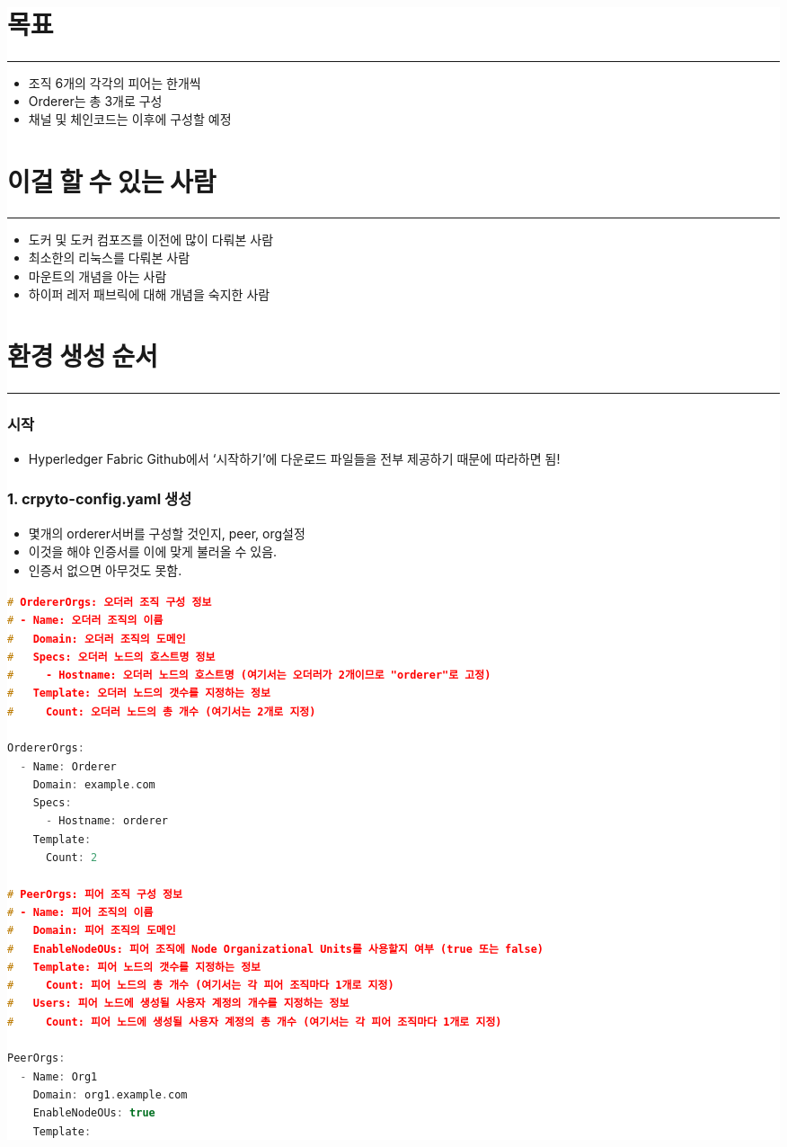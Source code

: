 # 목표

---

- 조직 6개의 각각의 피어는 한개씩
- Orderer는 총 3개로 구성
- 채널 및 체인코드는 이후에 구성할 예정

# 이걸 할 수 있는 사람

---

- 도커 및 도커 컴포즈를 이전에 많이 다뤄본 사람
- 최소한의 리눅스를 다뤄본 사람
- 마운트의 개념을 아는 사람
- 하이퍼 레저 패브릭에 대해 개념을 숙지한 사람

# 환경 생성 순서

---

### 시작

- Hyperledger Fabric Github에서 ‘시작하기’에 다운로드 파일들을 전부 제공하기 때문에 따라하면 됨!

### 1. crpyto-config.yaml 생성

- 몇개의 orderer서버를 구성할 것인지, peer, org설정
- 이것을 해야 인증서를 이에 맞게 불러올 수 있음.
- 인증서 없으면 아무것도 못함.

```c
# OrdererOrgs: 오더러 조직 구성 정보
# - Name: 오더러 조직의 이름
#   Domain: 오더러 조직의 도메인
#   Specs: 오더러 노드의 호스트명 정보
#     - Hostname: 오더러 노드의 호스트명 (여기서는 오더러가 2개이므로 "orderer"로 고정)
#   Template: 오더러 노드의 갯수를 지정하는 정보
#     Count: 오더러 노드의 총 개수 (여기서는 2개로 지정)

OrdererOrgs:
  - Name: Orderer
    Domain: example.com
    Specs:
      - Hostname: orderer
    Template:
      Count: 2

# PeerOrgs: 피어 조직 구성 정보
# - Name: 피어 조직의 이름
#   Domain: 피어 조직의 도메인
#   EnableNodeOUs: 피어 조직에 Node Organizational Units를 사용할지 여부 (true 또는 false)
#   Template: 피어 노드의 갯수를 지정하는 정보
#     Count: 피어 노드의 총 개수 (여기서는 각 피어 조직마다 1개로 지정)
#   Users: 피어 노드에 생성될 사용자 계정의 개수를 지정하는 정보
#     Count: 피어 노드에 생성될 사용자 계정의 총 개수 (여기서는 각 피어 조직마다 1개로 지정)

PeerOrgs:
  - Name: Org1
    Domain: org1.example.com
    EnableNodeOUs: true
    Template:
```